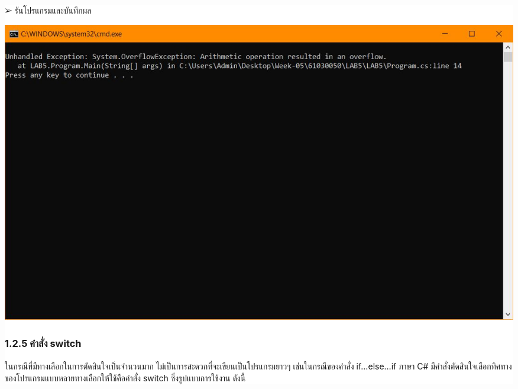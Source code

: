 ➢ รันโปรแกรมและบันทึกผล

![](MD/14.JPG)

### 1.2.5 คำสั่ง switch

ในกรณีที่มีทางเลือกในการตัดสินใจเป็นจำนวนมาก ไม่เป็นการสะดวกที่จะเขียนเป็นโปรแกรมยาวๆ เช่นในกรณีของคำสั่ง if…else…if ภาษา C# มีคำสั่งตัดสินใจเลือกทิศทางของโปรแกรมแบบหลายทางเลือกให้ใช้คือคำสั่ง switch ซึ่งรูปแบบการใช้งาน ดังนี้
